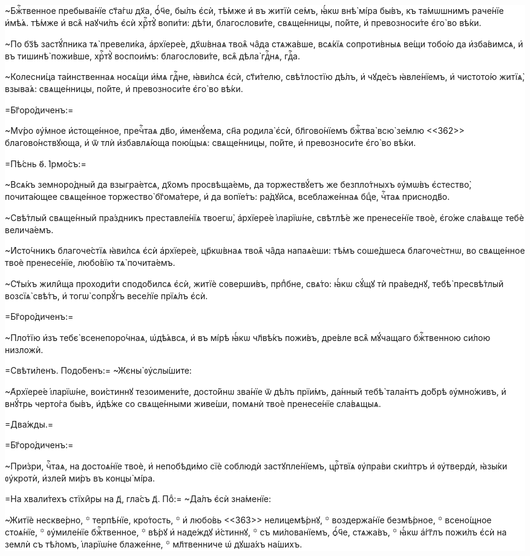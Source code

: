 ~Бжⷭ҇твенное пребыва́нїе ст҃а́гѡ дх҃а, ѻ҆́ч҃е, бы́лъ є҆сѝ, тѣ́мже и҆ въ житїѝ
се́мъ, ꙗ҆́кѡ внѣ̀ мі́ра бы́въ, къ та́мѡшнимъ раче́нїе и҆мѣ́ѧ. тѣ́мже и҆ всѧ̑
наꙋчи́лъ є҆сѝ хрⷭ҇тꙋ̀ вопи́ти: дѣ́ти, благослови́те, свѧще́нницы, по́йте, и҆
превозноси́те є҆го̀ во вѣ́ки.

~По бз҃ѣ застꙋ́пника тѧ̀ превели́ка, а҆рхїере́е, дх҃ѡ́внаѧ твоѧ̑ ча̑да
стѧжа́вше, всѧ́кїѧ сопроти́вныѧ ве́щи тобо́ю да и҆зба́вимсѧ, и҆ въ тишинѣ̀
пожи́вше, хрⷭ҇тꙋ̀ воспои́мъ: благослови́те, всѧ̑ дѣла̀ гдⷭ҇нѧ, гдⷭ҇а.

~Колесни́ца та́инственнаѧ носѧ́щи и҆́мѧ гдⷭ҇не, ꙗ҆ви́лсѧ є҆сѝ, ст҃и́телю,
свѣ́тлостїю дѣ́лъ, и҆ чꙋде́съ ꙗ҆вле́нїемъ, и҆ чистото́ю житїѧ̀, взыва́ѧ:
свѧще́нницы, по́йте, и҆ превозноси́те є҆го̀ во вѣ́ки.

=Бг҃оро́диченъ:=

~Мѵ́ро ᲂу҆́мное и҆стоще́нное, пречⷭ҇таѧ дв҃о, и҆менꙋ́ема, сн҃а родила̀ є҆сѝ,
бл҃гово́нїемъ бжⷭ҇тва̀ всю̀ зе́млю <<362>> благово́нствꙋюща, и҆ ѿ тлѝ
и҆збавлѧ́юща пою́щыѧ: свѧще́нницы, по́йте, и҆ превозноси́те є҆го̀ во вѣ́ки.

=Пѣ́снь ѳ҃. І҆рмо́съ:=

~Всѧ́къ земноро́дный да взыгра́етсѧ, дх҃омъ просвѣща́емь, да торжествꙋ́етъ же
безпло́тныхъ ᲂу҆мѡ́въ є҆стество̀, почита́ющее свѧще́нное торжество̀ бг҃ома́тере,
и҆ да вопїе́тъ: ра́дꙋйсѧ, всеблаже́ннаѧ бцⷣе, чⷭ҇таѧ приснодв҃о.

~Свѣ́тлый свѧще́нный пра́здникъ преставле́нїѧ твоегѡ̀, а҆рхїере́е і҆ларїѡ́не,
свѣтлѣ́е же пренесе́нїе твоѐ, є҆го́же сла́вѧще тебѐ велича́емъ.

~И҆сто́чникъ благоче́стїѧ ꙗ҆ви́лсѧ є҆сѝ а҆рхїере́е, цр҃кѡ́внаѧ твоѧ̑ ча̑да
напаѧ́еши: тѣ́мъ соше́дшесѧ благоче́стнѡ, во свѧще́нное твоѐ пренесе́нїе,
любо́вїю тѧ̀ почита́емъ.

~Ст҃ы́хъ жили̑ща проходи́ти сподо́билсѧ є҆сѝ, житїѐ соверши́въ, прпⷣбне,
свѧ́то: ꙗ҆́кѡ сꙋ́щꙋ тѝ пра́веднꙋ, тебѣ̀ пресвѣ́тлый возсїѧ̀ свѣ́тъ, и҆ тогѡ̀
сопрꙋ́гъ весе́лїе прїѧ́лъ є҆сѝ.

=Бг҃оро́диченъ:=

~Пло́тїю и҆зъ тебє̀ всенепоро́чнаѧ, ѡ҆дѣ́ѧвсѧ, и҆ въ мі́рѣ ꙗ҆́кѡ чл҃вѣ́къ
пожи́въ, дре́вле всѧ̑ мꙋ́чащаго бжⷭ҇твенною си́лою низложѝ.

=Свѣти́ленъ. Подо́бенъ:= ~Жєны̀ ᲂу҆слы́шите:

~А҆рхїере́е і҆ларїѡ́не, вои́стиннꙋ тезоимени́те, досто́йнѡ зва́нїе ѿ дѣ́лъ
прїи́мъ, да́нный тебѣ̀ тала́нтъ до́брѣ ᲂу҆мно́живъ, и҆ внꙋ́трь черто́га бы́въ,
и҆дѣ́же со свѧще́нными живе́ши, помѧнѝ твоѐ пренесе́нїе сла́вѧщыѧ.

=Два́жды.=

=Бг҃оро́диченъ:=

~При́зри, чⷭ҇таѧ, на достоѧ́нїе твоѐ, и҆ непобѣди́мо сїѐ соблюдѝ
застꙋпле́нїемъ, црⷭ҇твїѧ ᲂу҆пра́ви ски́птръ и҆ ᲂу҆твердѝ, ꙗ҆зы́ки ᲂу҆кротѝ,
и҆зле́й ми́ръ въ концы̀ мі́ра.

=На хвали́техъ стїхи̑ры на д҃, гла́съ д҃. Поⷣ:= ~Да́лъ є҆сѝ зна́менїе:

~Житїѐ нескве́рно, ꙳ терпѣ́нїе, кро́тость, ꙳ и҆ любо́вь <<363>> нелицемѣ́рнꙋ, ꙳
воздержа́нїе безмѣ́рное, ꙳ всено́щное стоѧ́нїе, ꙳ ᲂу҆миле́нїе бжⷭ҇твенное, ꙳
вѣ́рꙋ и҆ наде́ждꙋ и҆́стиннꙋ, ꙳ съ ми́лованїемъ, ѻ҆́ч҃е, стѧжа́въ, ꙳ ꙗ҆́кѡ
а҆́гг҃лъ пожи́лъ є҆сѝ на землѝ съ тѣ́ломъ, і҆ларїѡ́не блаже́нне, ꙳ мл҃твенниче
ѡ҆ дꙋша́хъ на́шихъ.

